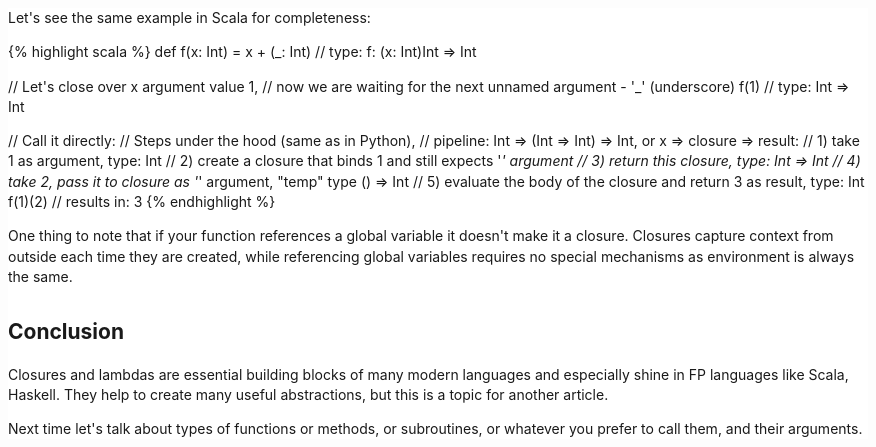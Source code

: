 Let's see the same example in Scala for completeness:

{% highlight scala %}
def f(x: Int) = x + (_: Int)
// type: f: (x: Int)Int => Int

// Let's close over x argument value 1,
// now we are waiting for the next unnamed argument - '_' (underscore)
f(1)
// type: Int => Int

// Call it directly:
// Steps under the hood (same as in Python),
// pipeline: Int => (Int => Int) => Int, or x => closure => result:
//   1) take 1 as argument, type: Int
//   2) create a closure that binds 1 and still expects '_' argument
//   3) return this closure, type: Int => Int
//   4) take 2, pass it to closure as '_' argument, "temp" type () => Int
//   5) evaluate the body of the closure and return 3 as result, type: Int
f(1)(2)
// results in:
3
{% endhighlight %}

One thing to note that if your function references a global variable it doesn't make it a closure.
Closures capture context from outside each time they are created, while referencing global variables requires no
special mechanisms as environment is always the same.

## Conclusion

Closures and lambdas are essential building blocks of many modern languages and especially shine in FP languages
like Scala, Haskell. They help to create many useful abstractions, but this is a topic for another article.

Next time let's talk about types of functions or methods, or subroutines, or whatever you prefer to call them, and their arguments.

